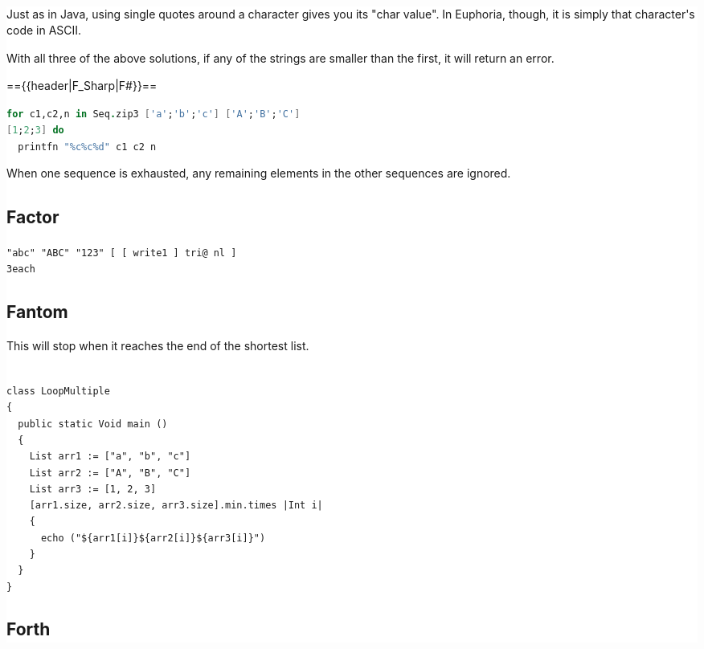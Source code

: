 Just as in Java, using single quotes around a character gives you its
"char value".  In Euphoria, though, it is simply that character's code
in ASCII.

With all three of the above solutions, if any of the strings are smaller
 than the first, it will return an error.

=={{header|F_Sharp|F#}}==

```fsharp
for c1,c2,n in Seq.zip3 ['a';'b';'c'] ['A';'B';'C']
[1;2;3] do
  printfn "%c%c%d" c1 c2 n
```


When one sequence is exhausted, any remaining elements in the other
sequences are ignored.


## Factor


```factor
"abc" "ABC" "123" [ [ write1 ] tri@ nl ]
3each
```



## Fantom


This will stop when it reaches the end of the shortest list.

```fantom

class LoopMultiple
{
  public static Void main ()
  {
    List arr1 := ["a", "b", "c"]
    List arr2 := ["A", "B", "C"]
    List arr3 := [1, 2, 3]
    [arr1.size, arr2.size, arr3.size].min.times |Int i|
    {
      echo ("${arr1[i]}${arr2[i]}${arr3[i]}")
    }
  }
}

```



## Forth

